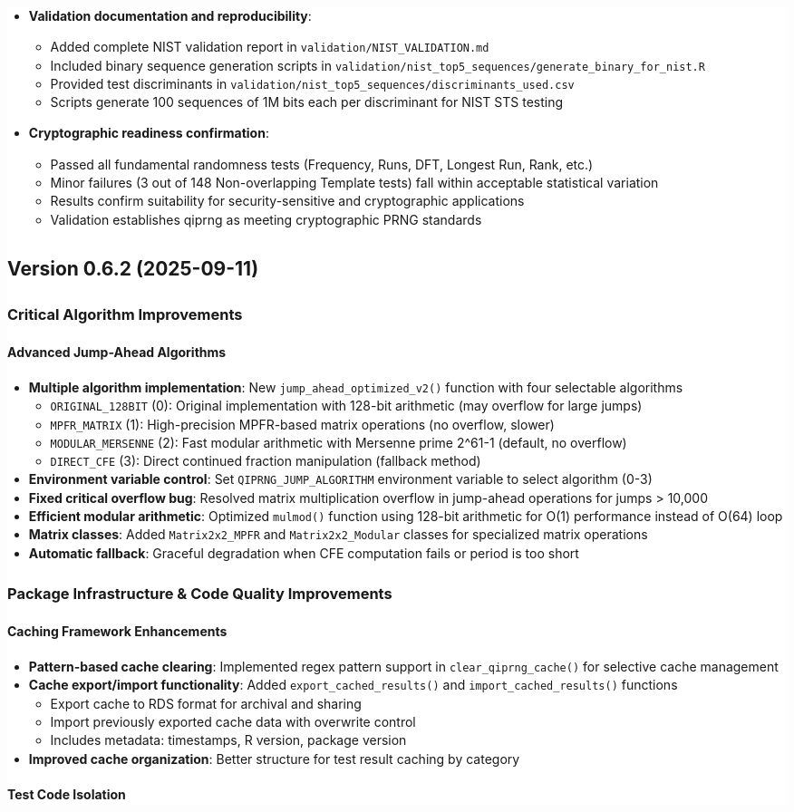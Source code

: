 - **Validation documentation and reproducibility**:
  - Added complete NIST validation report in `validation/NIST_VALIDATION.md`
  - Included binary sequence generation scripts in `validation/nist_top5_sequences/generate_binary_for_nist.R`
  - Provided test discriminants in `validation/nist_top5_sequences/discriminants_used.csv`
  - Scripts generate 100 sequences of 1M bits each per discriminant for NIST STS testing

- **Cryptographic readiness confirmation**:
  - Passed all fundamental randomness tests (Frequency, Runs, DFT, Longest Run, Rank, etc.)
  - Minor failures (3 out of 148 Non-overlapping Template tests) fall within acceptable statistical variation
  - Results confirm suitability for security-sensitive and cryptographic applications
  - Validation establishes qiprng as meeting cryptographic PRNG standards

## Version 0.6.2 (2025-09-11)

### Critical Algorithm Improvements

#### Advanced Jump-Ahead Algorithms

- **Multiple algorithm implementation**: New `jump_ahead_optimized_v2()` function with four selectable algorithms
  - `ORIGINAL_128BIT` (0): Original implementation with 128-bit arithmetic (may overflow for large jumps)
  - `MPFR_MATRIX` (1): High-precision MPFR-based matrix operations (no overflow, slower)
  - `MODULAR_MERSENNE` (2): Fast modular arithmetic with Mersenne prime 2^61-1 (default, no overflow)
  - `DIRECT_CFE` (3): Direct continued fraction manipulation (fallback method)
- **Environment variable control**: Set `QIPRNG_JUMP_ALGORITHM` environment variable to select algorithm (0-3)
- **Fixed critical overflow bug**: Resolved matrix multiplication overflow in jump-ahead operations for jumps > 10,000
- **Efficient modular arithmetic**: Optimized `mulmod()` function using 128-bit arithmetic for O(1) performance instead of O(64) loop
- **Matrix classes**: Added `Matrix2x2_MPFR` and `Matrix2x2_Modular` classes for specialized matrix operations
- **Automatic fallback**: Graceful degradation when CFE computation fails or period is too short

### Package Infrastructure & Code Quality Improvements

#### Caching Framework Enhancements

- **Pattern-based cache clearing**: Implemented regex pattern support in `clear_qiprng_cache()` for selective cache management
- **Cache export/import functionality**: Added `export_cached_results()` and `import_cached_results()` functions
  - Export cache to RDS format for archival and sharing
  - Import previously exported cache data with overwrite control
  - Includes metadata: timestamps, R version, package version
- **Improved cache organization**: Better structure for test result caching by category

#### Test Code Isolation
